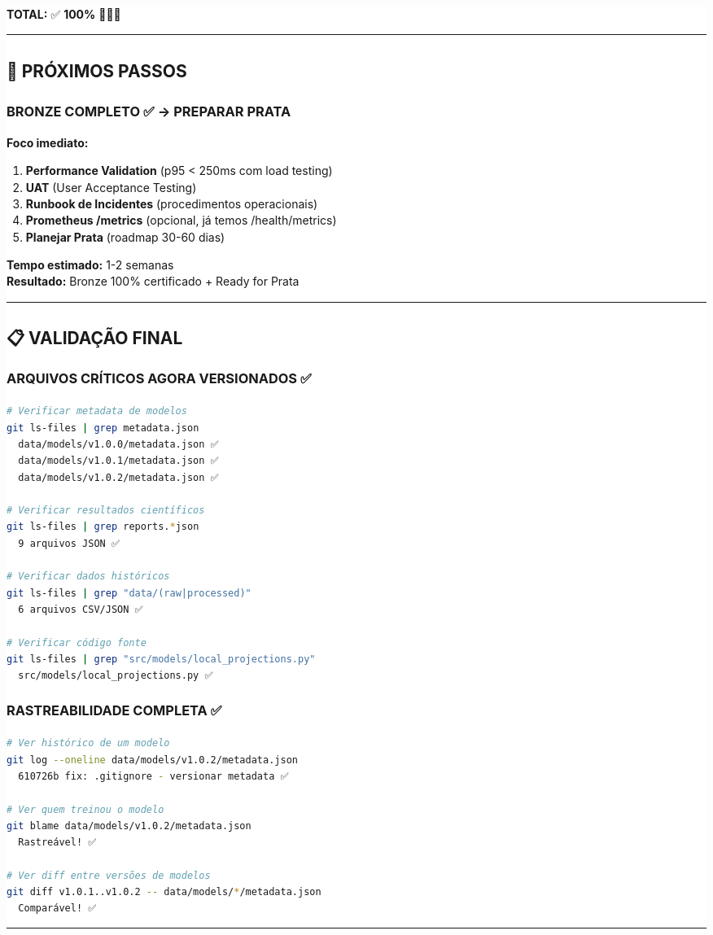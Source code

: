 **TOTAL:** ✅ **100%** 🎊🎊🎊

---

## 🚀 PRÓXIMOS PASSOS

### BRONZE COMPLETO ✅ → PREPARAR PRATA

**Foco imediato:**
1. **Performance Validation** (p95 < 250ms com load testing)
2. **UAT** (User Acceptance Testing)
3. **Runbook de Incidentes** (procedimentos operacionais)
4. **Prometheus /metrics** (opcional, já temos /health/metrics)
5. **Planejar Prata** (roadmap 30-60 dias)

**Tempo estimado:** 1-2 semanas  
**Resultado:** Bronze 100% certificado + Ready for Prata

---

## 📋 VALIDAÇÃO FINAL

### ARQUIVOS CRÍTICOS AGORA VERSIONADOS ✅

```bash
# Verificar metadata de modelos
git ls-files | grep metadata.json
  data/models/v1.0.0/metadata.json ✅
  data/models/v1.0.1/metadata.json ✅
  data/models/v1.0.2/metadata.json ✅

# Verificar resultados científicos
git ls-files | grep reports.*json
  9 arquivos JSON ✅

# Verificar dados históricos
git ls-files | grep "data/(raw|processed)"
  6 arquivos CSV/JSON ✅

# Verificar código fonte
git ls-files | grep "src/models/local_projections.py"
  src/models/local_projections.py ✅
```

### RASTREABILIDADE COMPLETA ✅

```bash
# Ver histórico de um modelo
git log --oneline data/models/v1.0.2/metadata.json
  610726b fix: .gitignore - versionar metadata ✅

# Ver quem treinou o modelo
git blame data/models/v1.0.2/metadata.json
  Rastreável! ✅

# Ver diff entre versões de modelos
git diff v1.0.1..v1.0.2 -- data/models/*/metadata.json
  Comparável! ✅
```

---